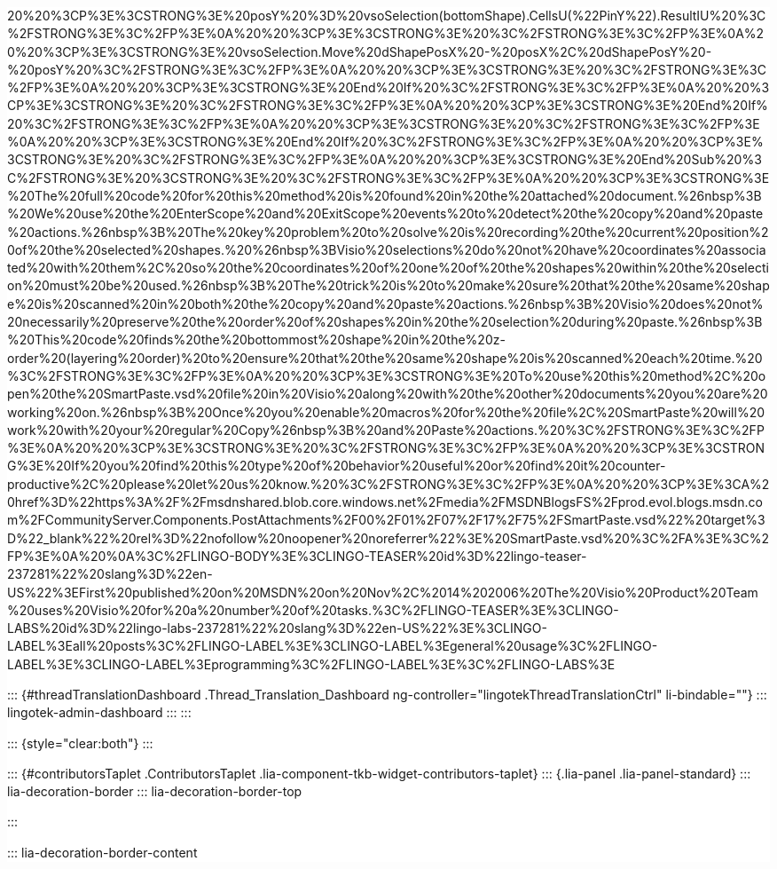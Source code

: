 20%20%3CP%3E%3CSTRONG%3E%20posY%20%3D%20vsoSelection(bottomShape).CellsU(%22PinY%22).ResultIU%20%3C%2FSTRONG%3E%3C%2FP%3E%0A%20%20%3CP%3E%3CSTRONG%3E%20%3C%2FSTRONG%3E%3C%2FP%3E%0A%20%20%3CP%3E%3CSTRONG%3E%20vsoSelection.Move%20dShapePosX%20-%20posX%2C%20dShapePosY%20-%20posY%20%3C%2FSTRONG%3E%3C%2FP%3E%0A%20%20%3CP%3E%3CSTRONG%3E%20%3C%2FSTRONG%3E%3C%2FP%3E%0A%20%20%3CP%3E%3CSTRONG%3E%20End%20If%20%3C%2FSTRONG%3E%3C%2FP%3E%0A%20%20%3CP%3E%3CSTRONG%3E%20%3C%2FSTRONG%3E%3C%2FP%3E%0A%20%20%3CP%3E%3CSTRONG%3E%20End%20If%20%3C%2FSTRONG%3E%3C%2FP%3E%0A%20%20%3CP%3E%3CSTRONG%3E%20%3C%2FSTRONG%3E%3C%2FP%3E%0A%20%20%3CP%3E%3CSTRONG%3E%20End%20If%20%3C%2FSTRONG%3E%3C%2FP%3E%0A%20%20%3CP%3E%3CSTRONG%3E%20%3C%2FSTRONG%3E%3C%2FP%3E%0A%20%20%3CP%3E%3CSTRONG%3E%20End%20Sub%20%3C%2FSTRONG%3E%20%3CSTRONG%3E%20%3C%2FSTRONG%3E%3C%2FP%3E%0A%20%20%3CP%3E%3CSTRONG%3E%20The%20full%20code%20for%20this%20method%20is%20found%20in%20the%20attached%20document.%26nbsp%3B%20We%20use%20the%20EnterScope%20and%20ExitScope%20events%20to%20detect%20the%20copy%20and%20paste%20actions.%26nbsp%3B%20The%20key%20problem%20to%20solve%20is%20recording%20the%20current%20position%20of%20the%20selected%20shapes.%20%26nbsp%3BVisio%20selections%20do%20not%20have%20coordinates%20associated%20with%20them%2C%20so%20the%20coordinates%20of%20one%20of%20the%20shapes%20within%20the%20selection%20must%20be%20used.%26nbsp%3B%20The%20trick%20is%20to%20make%20sure%20that%20the%20same%20shape%20is%20scanned%20in%20both%20the%20copy%20and%20paste%20actions.%26nbsp%3B%20Visio%20does%20not%20necessarily%20preserve%20the%20order%20of%20shapes%20in%20the%20selection%20during%20paste.%26nbsp%3B%20This%20code%20finds%20the%20bottommost%20shape%20in%20the%20z-order%20(layering%20order)%20to%20ensure%20that%20the%20same%20shape%20is%20scanned%20each%20time.%20%3C%2FSTRONG%3E%3C%2FP%3E%0A%20%20%3CP%3E%3CSTRONG%3E%20To%20use%20this%20method%2C%20open%20the%20SmartPaste.vsd%20file%20in%20Visio%20along%20with%20the%20other%20documents%20you%20are%20working%20on.%26nbsp%3B%20Once%20you%20enable%20macros%20for%20the%20file%2C%20SmartPaste%20will%20work%20with%20your%20regular%20Copy%26nbsp%3B%20and%20Paste%20actions.%20%3C%2FSTRONG%3E%3C%2FP%3E%0A%20%20%3CP%3E%3CSTRONG%3E%20%3C%2FSTRONG%3E%3C%2FP%3E%0A%20%20%3CP%3E%3CSTRONG%3E%20If%20you%20find%20this%20type%20of%20behavior%20useful%20or%20find%20it%20counter-productive%2C%20please%20let%20us%20know.%20%3C%2FSTRONG%3E%3C%2FP%3E%0A%20%20%3CP%3E%3CA%20href%3D%22https%3A%2F%2Fmsdnshared.blob.core.windows.net%2Fmedia%2FMSDNBlogsFS%2Fprod.evol.blogs.msdn.com%2FCommunityServer.Components.PostAttachments%2F00%2F01%2F07%2F17%2F75%2FSmartPaste.vsd%22%20target%3D%22_blank%22%20rel%3D%22nofollow%20noopener%20noreferrer%22%3E%20SmartPaste.vsd%20%3C%2FA%3E%3C%2FP%3E%0A%20%0A%3C%2FLINGO-BODY%3E%3CLINGO-TEASER%20id%3D%22lingo-teaser-237281%22%20slang%3D%22en-US%22%3EFirst%20published%20on%20MSDN%20on%20Nov%2C%2014%202006%20The%20Visio%20Product%20Team%20uses%20Visio%20for%20a%20number%20of%20tasks.%3C%2FLINGO-TEASER%3E%3CLINGO-LABS%20id%3D%22lingo-labs-237281%22%20slang%3D%22en-US%22%3E%3CLINGO-LABEL%3Eall%20posts%3C%2FLINGO-LABEL%3E%3CLINGO-LABEL%3Egeneral%20usage%3C%2FLINGO-LABEL%3E%3CLINGO-LABEL%3Eprogramming%3C%2FLINGO-LABEL%3E%3C%2FLINGO-LABS%3E

::: {#threadTranslationDashboard .Thread_Translation_Dashboard ng-controller="lingotekThreadTranslationCtrl" li-bindable=""}
::: lingotek-admin-dashboard
:::
:::

::: {style="clear:both"}
:::

::: {#contributorsTaplet .ContributorsTaplet .lia-component-tkb-widget-contributors-taplet}
::: {.lia-panel .lia-panel-standard}
::: lia-decoration-border
::: lia-decoration-border-top
<div>

</div>
:::

::: lia-decoration-border-content
<div>
